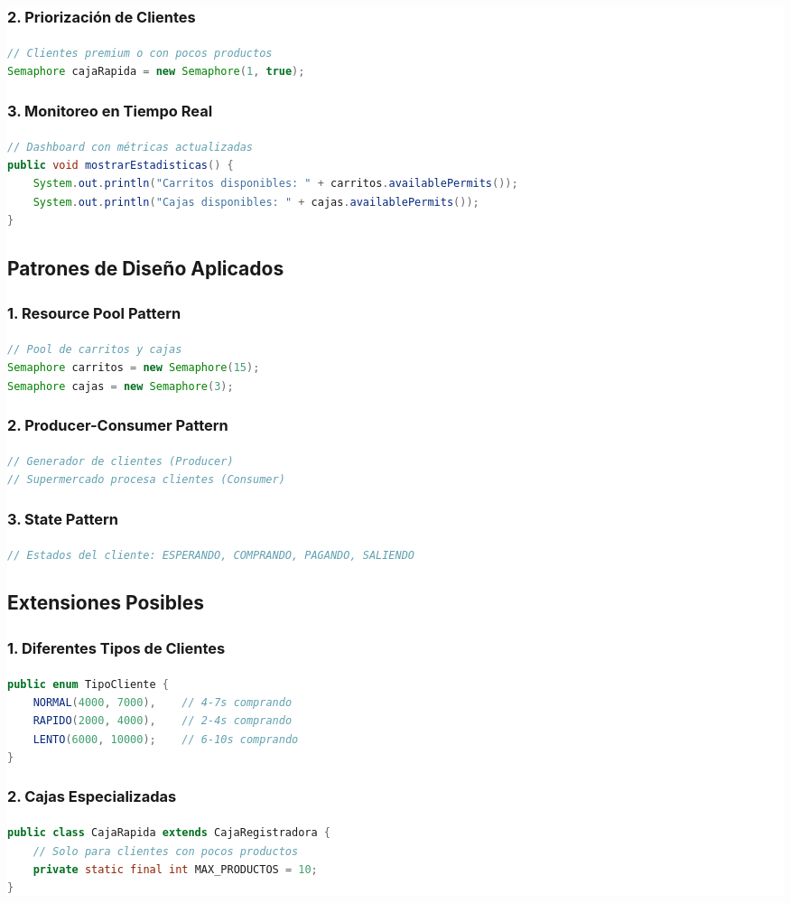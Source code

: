 ### 2. Priorización de Clientes
```java
// Clientes premium o con pocos productos
Semaphore cajaRapida = new Semaphore(1, true);
```

### 3. Monitoreo en Tiempo Real
```java
// Dashboard con métricas actualizadas
public void mostrarEstadisticas() {
    System.out.println("Carritos disponibles: " + carritos.availablePermits());
    System.out.println("Cajas disponibles: " + cajas.availablePermits());
}
```

## Patrones de Diseño Aplicados

### 1. Resource Pool Pattern
```java
// Pool de carritos y cajas
Semaphore carritos = new Semaphore(15);
Semaphore cajas = new Semaphore(3);
```

### 2. Producer-Consumer Pattern
```java
// Generador de clientes (Producer)
// Supermercado procesa clientes (Consumer)
```

### 3. State Pattern
```java
// Estados del cliente: ESPERANDO, COMPRANDO, PAGANDO, SALIENDO
```

## Extensiones Posibles

### 1. Diferentes Tipos de Clientes
```java
public enum TipoCliente {
    NORMAL(4000, 7000),    // 4-7s comprando
    RAPIDO(2000, 4000),    // 2-4s comprando
    LENTO(6000, 10000);    // 6-10s comprando
}
```

### 2. Cajas Especializadas
```java
public class CajaRapida extends CajaRegistradora {
    // Solo para clientes con pocos productos
    private static final int MAX_PRODUCTOS = 10;
}
```

